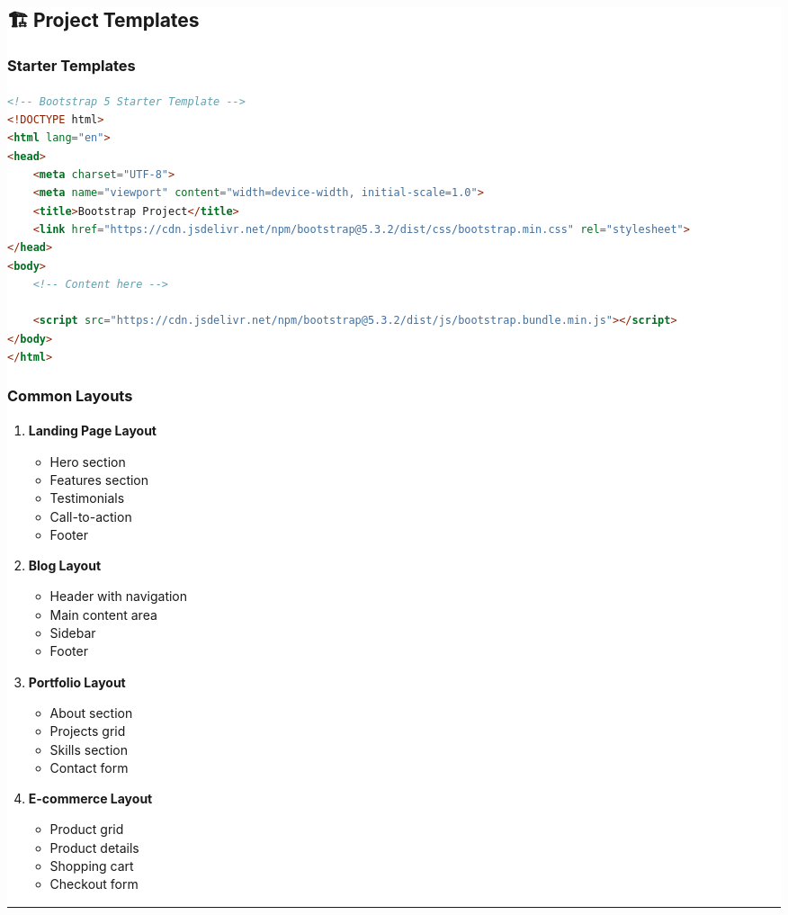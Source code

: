 
## 🏗️ Project Templates

### Starter Templates
```html
<!-- Bootstrap 5 Starter Template -->
<!DOCTYPE html>
<html lang="en">
<head>
    <meta charset="UTF-8">
    <meta name="viewport" content="width=device-width, initial-scale=1.0">
    <title>Bootstrap Project</title>
    <link href="https://cdn.jsdelivr.net/npm/bootstrap@5.3.2/dist/css/bootstrap.min.css" rel="stylesheet">
</head>
<body>
    <!-- Content here -->
    
    <script src="https://cdn.jsdelivr.net/npm/bootstrap@5.3.2/dist/js/bootstrap.bundle.min.js"></script>
</body>
</html>
```

### Common Layouts
1. **Landing Page Layout**
   - Hero section
   - Features section
   - Testimonials
   - Call-to-action
   - Footer

2. **Blog Layout**
   - Header with navigation
   - Main content area
   - Sidebar
   - Footer

3. **Portfolio Layout**
   - About section
   - Projects grid
   - Skills section
   - Contact form

4. **E-commerce Layout**
   - Product grid
   - Product details
   - Shopping cart
   - Checkout form

---
